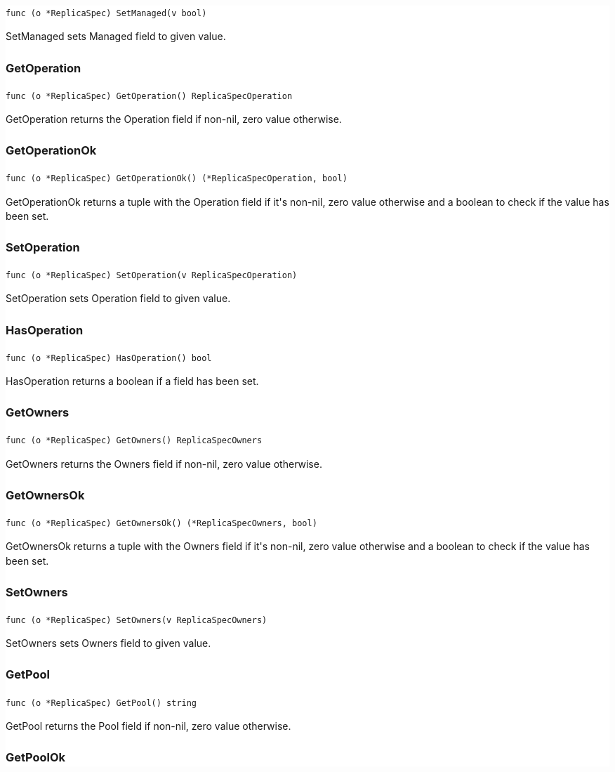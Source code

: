 `func (o *ReplicaSpec) SetManaged(v bool)`

SetManaged sets Managed field to given value.


### GetOperation

`func (o *ReplicaSpec) GetOperation() ReplicaSpecOperation`

GetOperation returns the Operation field if non-nil, zero value otherwise.

### GetOperationOk

`func (o *ReplicaSpec) GetOperationOk() (*ReplicaSpecOperation, bool)`

GetOperationOk returns a tuple with the Operation field if it's non-nil, zero value otherwise
and a boolean to check if the value has been set.

### SetOperation

`func (o *ReplicaSpec) SetOperation(v ReplicaSpecOperation)`

SetOperation sets Operation field to given value.

### HasOperation

`func (o *ReplicaSpec) HasOperation() bool`

HasOperation returns a boolean if a field has been set.

### GetOwners

`func (o *ReplicaSpec) GetOwners() ReplicaSpecOwners`

GetOwners returns the Owners field if non-nil, zero value otherwise.

### GetOwnersOk

`func (o *ReplicaSpec) GetOwnersOk() (*ReplicaSpecOwners, bool)`

GetOwnersOk returns a tuple with the Owners field if it's non-nil, zero value otherwise
and a boolean to check if the value has been set.

### SetOwners

`func (o *ReplicaSpec) SetOwners(v ReplicaSpecOwners)`

SetOwners sets Owners field to given value.


### GetPool

`func (o *ReplicaSpec) GetPool() string`

GetPool returns the Pool field if non-nil, zero value otherwise.

### GetPoolOk
